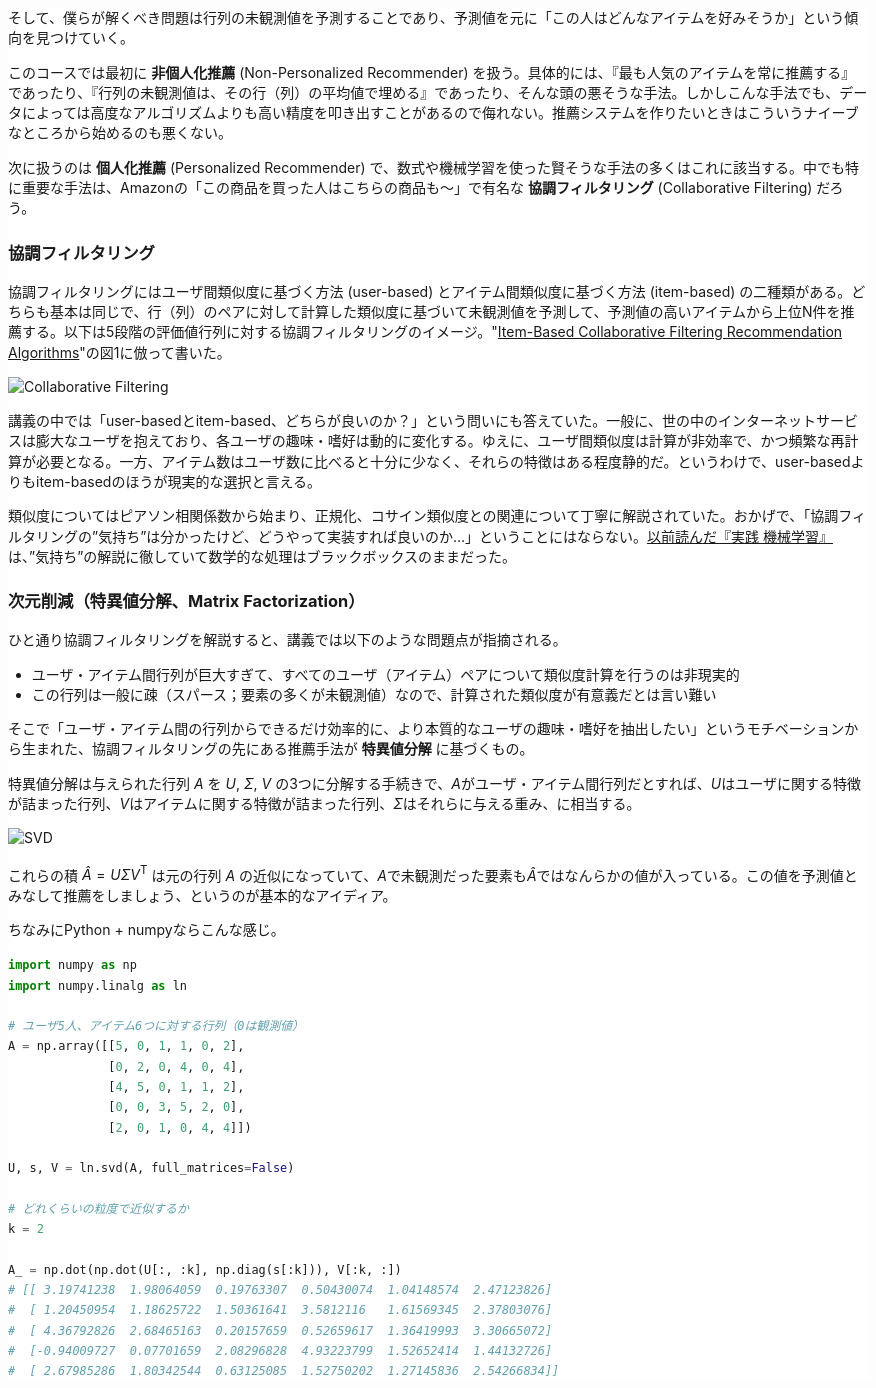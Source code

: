 そして、僕らが解くべき問題は行列の未観測値を予測することであり、予測値を元に「この人はどんなアイテムを好みそうか」という傾向を見つけていく。

このコースでは最初に **非個人化推薦** (Non-Personalized Recommender) を扱う。具体的には、『最も人気のアイテムを常に推薦する』であったり、『行列の未観測値は、その行（列）の平均値で埋める』であったり、そんな頭の悪そうな手法。しかしこんな手法でも、データによっては高度なアルゴリズムよりも高い精度を叩き出すことがあるので侮れない。推薦システムを作りたいときはこういうナイーブなところから始めるのも悪くない。

次に扱うのは **個人化推薦** (Personalized Recommender) で、数式や機械学習を使った賢そうな手法の多くはこれに該当する。中でも特に重要な手法は、Amazonの「この商品を買った人はこちらの商品も〜」で有名な **協調フィルタリング** (Collaborative Filtering) だろう。

### 協調フィルタリング

協調フィルタリングにはユーザ間類似度に基づく方法 (user-based) とアイテム間類似度に基づく方法 (item-based) の二種類がある。どちらも基本は同じで、行（列）のペアに対して計算した類似度に基づいて未観測値を予測して、予測値の高いアイテムから上位N件を推薦する。以下は5段階の評価値行列に対する協調フィルタリングのイメージ。"[Item-Based Collaborative Filtering Recommendation Algorithms](http://files.grouplens.org/papers/www10_sarwar.pdf)"の図1に倣って書いた。

![Collaborative Filtering](/images/recommender/cf.png)

講義の中では「user-basedとitem-based、どちらが良いのか？」という問いにも答えていた。一般に、世の中のインターネットサービスは膨大なユーザを抱えており、各ユーザの趣味・嗜好は動的に変化する。ゆえに、ユーザ間類似度は計算が非効率で、かつ頻繁な再計算が必要となる。一方、アイテム数はユーザ数に比べると十分に少なく、それらの特徴はある程度静的だ。というわけで、user-basedよりもitem-basedのほうが現実的な選択と言える。

類似度についてはピアソン相関係数から始まり、正規化、コサイン類似度との関連について丁寧に解説されていた。おかげで、「協調フィルタリングの”気持ち”は分かったけど、どうやって実装すれば良いのか…」ということにはならない。[以前読んだ『実践 機械学習』](http://takuti.me/note/practical-machine-learning/)は、”気持ち”の解説に徹していて数学的な処理はブラックボックスのままだった。

### 次元削減（特異値分解、Matrix Factorization）

ひと通り協調フィルタリングを解説すると、講義では以下のような問題点が指摘される。

- ユーザ・アイテム間行列が巨大すぎて、すべてのユーザ（アイテム）ペアについて類似度計算を行うのは非現実的
- この行列は一般に疎（スパース；要素の多くが未観測値）なので、計算された類似度が有意義だとは言い難い

そこで「ユーザ・アイテム間の行列からできるだけ効率的に、より本質的なユーザの趣味・嗜好を抽出したい」というモチベーションから生まれた、協調フィルタリングの先にある推薦手法が **特異値分解** に基づくもの。

特異値分解は与えられた行列 $A$ を $U$, $\Sigma$, $V$ の3つに分解する手続きで、$A$がユーザ・アイテム間行列だとすれば、$U$はユーザに関する特徴が詰まった行列、$V$はアイテムに関する特徴が詰まった行列、$\Sigma$はそれらに与える重み、に相当する。

![SVD](/images/recommender/svd.png)

これらの積 $\hat{A} = U \Sigma V^{\mathrm{T}}$ は元の行列 $A$ の近似になっていて、$A$で未観測だった要素も$\hat{A}$ではなんらかの値が入っている。この値を予測値とみなして推薦をしましょう、というのが基本的なアイディア。

ちなみにPython + numpyならこんな感じ。

```py
import numpy as np
import numpy.linalg as ln

# ユーザ5人、アイテム6つに対する行列（0は観測値）
A = np.array([[5, 0, 1, 1, 0, 2],
              [0, 2, 0, 4, 0, 4],
              [4, 5, 0, 1, 1, 2],
              [0, 0, 3, 5, 2, 0],
              [2, 0, 1, 0, 4, 4]])

U, s, V = ln.svd(A, full_matrices=False)

# どれくらいの粒度で近似するか
k = 2

A_ = np.dot(np.dot(U[:, :k], np.diag(s[:k])), V[:k, :])
# [[ 3.19741238  1.98064059  0.19763307  0.50430074  1.04148574  2.47123826]
#  [ 1.20450954  1.18625722  1.50361641  3.5812116   1.61569345  2.37803076]
#  [ 4.36792826  2.68465163  0.20157659  0.52659617  1.36419993  3.30665072]
#  [-0.94009727  0.07701659  2.08296828  4.93223799  1.52652414  1.44132726]
#  [ 2.67985286  1.80342544  0.63125085  1.52750202  1.27145836  2.54266834]]
```
